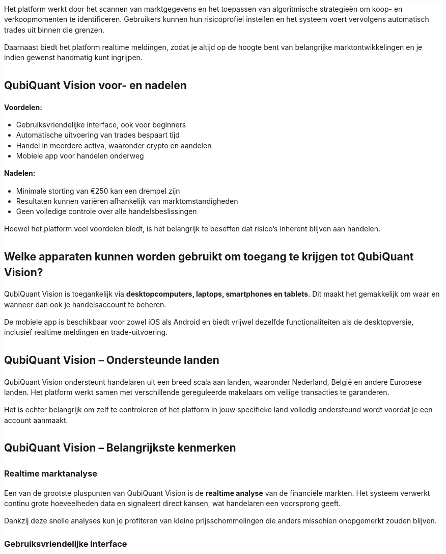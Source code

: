 Het platform werkt door het scannen van marktgegevens en het toepassen van algoritmische strategieën om koop- en verkoopmomenten te identificeren. Gebruikers kunnen hun risicoprofiel instellen en het systeem voert vervolgens automatisch trades uit binnen die grenzen.

Daarnaast biedt het platform realtime meldingen, zodat je altijd op de hoogte bent van belangrijke marktontwikkelingen en je indien gewenst handmatig kunt ingrijpen.

## QubiQuant Vision voor- en nadelen

**Voordelen:**
- Gebruiksvriendelijke interface, ook voor beginners
- Automatische uitvoering van trades bespaart tijd
- Handel in meerdere activa, waaronder crypto en aandelen
- Mobiele app voor handelen onderweg

**Nadelen:**
- Minimale storting van €250 kan een drempel zijn
- Resultaten kunnen variëren afhankelijk van marktomstandigheden
- Geen volledige controle over alle handelsbeslissingen

Hoewel het platform veel voordelen biedt, is het belangrijk te beseffen dat risico’s inherent blijven aan handelen.

## Welke apparaten kunnen worden gebruikt om toegang te krijgen tot QubiQuant Vision?

QubiQuant Vision is toegankelijk via **desktopcomputers, laptops, smartphones en tablets**. Dit maakt het gemakkelijk om waar en wanneer dan ook je handelsaccount te beheren.

De mobiele app is beschikbaar voor zowel iOS als Android en biedt vrijwel dezelfde functionaliteiten als de desktopversie, inclusief realtime meldingen en trade-uitvoering.

## QubiQuant Vision – Ondersteunde landen

QubiQuant Vision ondersteunt handelaren uit een breed scala aan landen, waaronder Nederland, België en andere Europese landen. Het platform werkt samen met verschillende gereguleerde makelaars om veilige transacties te garanderen.

Het is echter belangrijk om zelf te controleren of het platform in jouw specifieke land volledig ondersteund wordt voordat je een account aanmaakt.

## QubiQuant Vision – Belangrijkste kenmerken

### Realtime marktanalyse

Een van de grootste pluspunten van QubiQuant Vision is de **realtime analyse** van de financiële markten. Het systeem verwerkt continu grote hoeveelheden data en signaleert direct kansen, wat handelaren een voorsprong geeft.

Dankzij deze snelle analyses kun je profiteren van kleine prijsschommelingen die anders misschien onopgemerkt zouden blijven.

### Gebruiksvriendelijke interface
